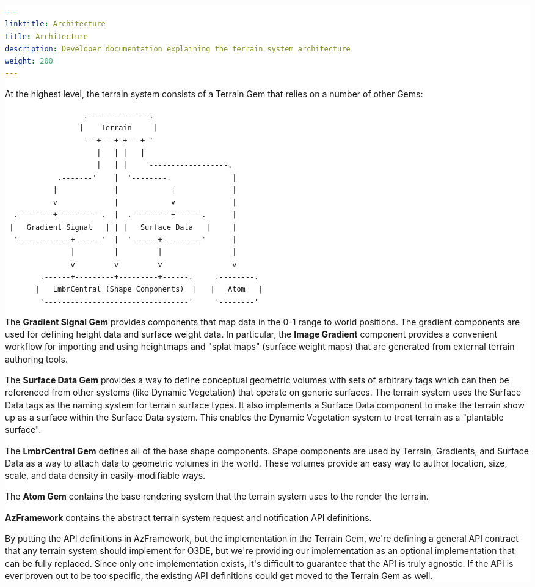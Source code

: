 ```yaml
---
linktitle: Architecture
title: Architecture
description: Developer documentation explaining the terrain system architecture
weight: 200
---
```

At the highest level, the terrain system consists of a Terrain Gem that relies on a number of other Gems:

```goat
                  .--------------.
                 |    Terrain     |
                  '--+---+-+---+-'
                     |   | |   |
                     |   | |    '------------------.
            .-------'    |  '--------.              |
           |             |            |             |
           v             |            v             |
  .--------+----------.  |  .---------+------.      | 
 |   Gradient Signal   | | |   Surface Data   |     |
  '------------+------'  |  '------+---------'      |
               |         |         |                |
               v         v         v                v
        .------+---------+---------+------.     .--------.
       |   LmbrCentral (Shape Components)  |   |   Atom   |
        '---------------------------------'     '--------'
```

The **Gradient Signal Gem** provides components that map data in the 0-1 range to world positions. The gradient components are used for defining height data and surface weight data. In particular, the **Image Gradient** component provides a convenient workflow for importing and using heightmaps and "splat maps" (surface weight maps) that are generated from external terrain authoring tools.

The **Surface Data Gem** provides a way to define conceptual geometric volumes with sets of arbitrary tags which can then be referenced from other systems (like Dynamic Vegetation) that operate on generic surfaces. The terrain system uses the Surface Data tags as the naming system for terrain surface types. It also implements a Surface Data component to make the terrain show up as a surface within the Surface Data system. This enables the Dynamic Vegetation system to treat terrain as a "plantable surface".

The **LmbrCentral Gem** defines all of the base shape components. Shape components are used by Terrain, Gradients, and Surface Data as a way to attach data to geometric volumes in the world. These volumes provide an easy way to author location, size, scale, and data density in easily-modifiable ways.

The **Atom Gem** contains the base rendering system that the terrain system uses to the render the terrain.

**AzFramework** contains the abstract terrain system request and notification API definitions.

By putting the API definitions in AzFramework, but the implementation in the Terrain Gem, we're defining a general API contract that any terrain system should implement for O3DE, but we're providing our implementation as an optional implementation that can be fully replaced. Since only one implementation exists, it's difficult to guarantee that the API is truly agnostic. If the API is ever proven out to be too specific, the existing API definitions could get moved to the Terrain Gem as well.
